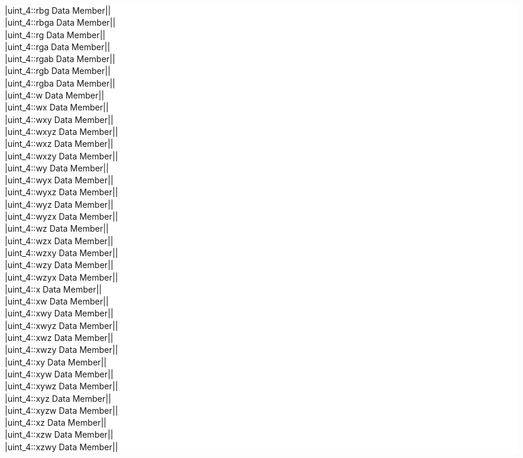 |uint_4::rbg Data Member||  
|uint_4::rbga Data Member||  
|uint_4::rg Data Member||  
|uint_4::rga Data Member||  
|uint_4::rgab Data Member||  
|uint_4::rgb Data Member||  
|uint_4::rgba Data Member||  
|uint_4::w Data Member||  
|uint_4::wx Data Member||  
|uint_4::wxy Data Member||  
|uint_4::wxyz Data Member||  
|uint_4::wxz Data Member||  
|uint_4::wxzy Data Member||  
|uint_4::wy Data Member||  
|uint_4::wyx Data Member||  
|uint_4::wyxz Data Member||  
|uint_4::wyz Data Member||  
|uint_4::wyzx Data Member||  
|uint_4::wz Data Member||  
|uint_4::wzx Data Member||  
|uint_4::wzxy Data Member||  
|uint_4::wzy Data Member||  
|uint_4::wzyx Data Member||  
|uint_4::x Data Member||  
|uint_4::xw Data Member||  
|uint_4::xwy Data Member||  
|uint_4::xwyz Data Member||  
|uint_4::xwz Data Member||  
|uint_4::xwzy Data Member||  
|uint_4::xy Data Member||  
|uint_4::xyw Data Member||  
|uint_4::xywz Data Member||  
|uint_4::xyz Data Member||  
|uint_4::xyzw Data Member||  
|uint_4::xz Data Member||  
|uint_4::xzw Data Member||  
|uint_4::xzwy Data Member||  